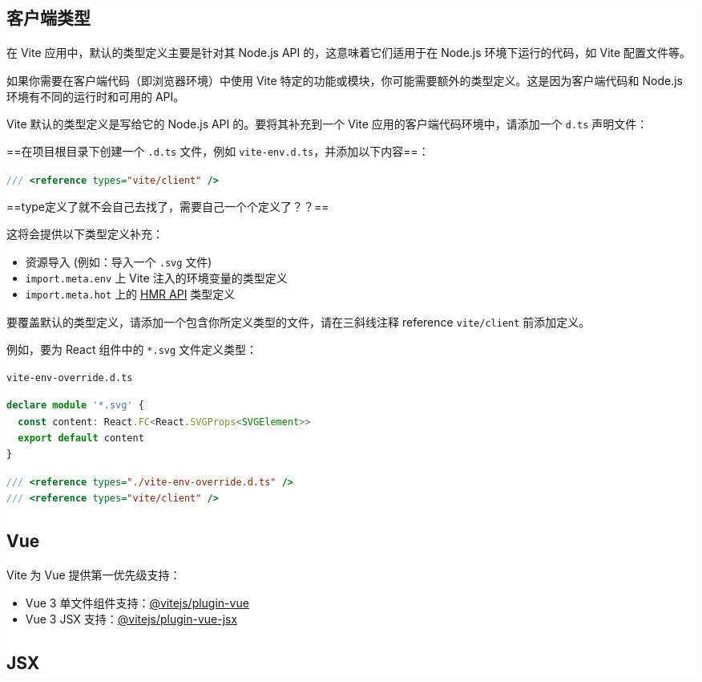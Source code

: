 

## 客户端类型

在 Vite 应用中，默认的类型定义主要是针对其 Node.js API 的，这意味着它们适用于在 Node.js 环境下运行的代码，如 Vite 配置文件等。

如果你需要在客户端代码（即浏览器环境）中使用 Vite 特定的功能或模块，你可能需要额外的类型定义。这是因为客户端代码和 Node.js 环境有不同的运行时和可用的 API。

Vite 默认的类型定义是写给它的 Node.js API 的。要将其补充到一个 Vite 应用的客户端代码环境中，请添加一个 `d.ts` 声明文件：

==在项目根目录下创建一个 `.d.ts` 文件，例如 `vite-env.d.ts`，并添加以下内容==：

```typescript
/// <reference types="vite/client" />
```



==type定义了就不会自己去找了，需要自己一个个定义了？？==



这将会提供以下类型定义补充：

- 资源导入 (例如：导入一个 `.svg` 文件)
- `import.meta.env` 上 Vite 注入的环境变量的类型定义
- `import.meta.hot` 上的 [HMR API](https://cn.vite.dev/guide/api-hmr.html) 类型定义



要覆盖默认的类型定义，请添加一个包含你所定义类型的文件，请在三斜线注释 reference `vite/client` 前添加定义。

例如，要为 React 组件中的 `*.svg` 文件定义类型：

`vite-env-override.d.ts`

```ts
declare module '*.svg' {
  const content: React.FC<React.SVGProps<SVGElement>>
  export default content
}
```

```ts
/// <reference types="./vite-env-override.d.ts" />
/// <reference types="vite/client" />
```



## Vue

Vite 为 Vue 提供第一优先级支持：

- Vue 3 单文件组件支持：[@vitejs/plugin-vue](https://github.com/vitejs/vite-plugin-vue/tree/main/packages/plugin-vue)
- Vue 3 JSX 支持：[@vitejs/plugin-vue-jsx](https://github.com/vitejs/vite-plugin-vue/tree/main/packages/plugin-vue-jsx)



## JSX
